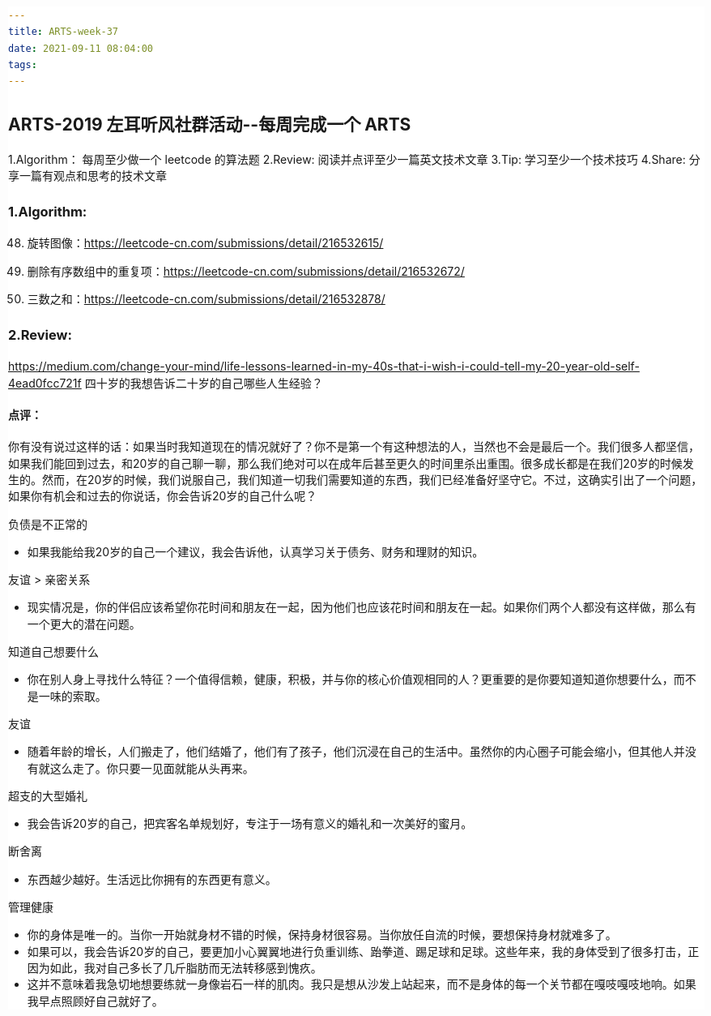 ```yaml
---
title: ARTS-week-37
date: 2021-09-11 08:04:00
tags:
---
```



## ARTS-2019 左耳听风社群活动--每周完成一个 ARTS
1.Algorithm： 每周至少做一个 leetcode 的算法题
2.Review: 阅读并点评至少一篇英文技术文章
3.Tip: 学习至少一个技术技巧
4.Share: 分享一篇有观点和思考的技术文章

### 1.Algorithm:

48. 旋转图像：https://leetcode-cn.com/submissions/detail/216532615/

26. 删除有序数组中的重复项：https://leetcode-cn.com/submissions/detail/216532672/

15. 三数之和：https://leetcode-cn.com/submissions/detail/216532878/

### 2.Review:

https://medium.com/change-your-mind/life-lessons-learned-in-my-40s-that-i-wish-i-could-tell-my-20-year-old-self-4ead0fcc721f
四十岁的我想告诉二十岁的自己哪些人生经验？

#### 点评：

你有没有说过这样的话：如果当时我知道现在的情况就好了？你不是第一个有这种想法的人，当然也不会是最后一个。我们很多人都坚信，如果我们能回到过去，和20岁的自己聊一聊，那么我们绝对可以在成年后甚至更久的时间里杀出重围。很多成长都是在我们20岁的时候发生的。然而，在20岁的时候，我们说服自己，我们知道一切我们需要知道的东西，我们已经准备好坚守它。不过，这确实引出了一个问题，如果你有机会和过去的你说话，你会告诉20岁的自己什么呢？


负债是不正常的
- 如果我能给我20岁的自己一个建议，我会告诉他，认真学习关于债务、财务和理财的知识。

友谊 > 亲密关系
- 现实情况是，你的伴侣应该希望你花时间和朋友在一起，因为他们也应该花时间和朋友在一起。如果你们两个人都没有这样做，那么有一个更大的潜在问题。

知道自己想要什么
- 你在别人身上寻找什么特征？一个值得信赖，健康，积极，并与你的核心价值观相同的人？更重要的是你要知道知道你想要什么，而不是一味的索取。

友谊
- 随着年龄的增长，人们搬走了，他们结婚了，他们有了孩子，他们沉浸在自己的生活中。虽然你的内心圈子可能会缩小，但其他人并没有就这么走了。你只要一见面就能从头再来。

超支的大型婚礼
- 我会告诉20岁的自己，把宾客名单规划好，专注于一场有意义的婚礼和一次美好的蜜月。

断舍离
- 东西越少越好。生活远比你拥有的东西更有意义。

管理健康
- 你的身体是唯一的。当你一开始就身材不错的时候，保持身材很容易。当你放任自流的时候，要想保持身材就难多了。
- 如果可以，我会告诉20岁的自己，要更加小心翼翼地进行负重训练、跆拳道、踢足球和足球。这些年来，我的身体受到了很多打击，正因为如此，我对自己多长了几斤脂肪而无法转移感到愧疚。
- 这并不意味着我急切地想要练就一身像岩石一样的肌肉。我只是想从沙发上站起来，而不是身体的每一个关节都在嘎吱嘎吱地响。如果我早点照顾好自己就好了。
